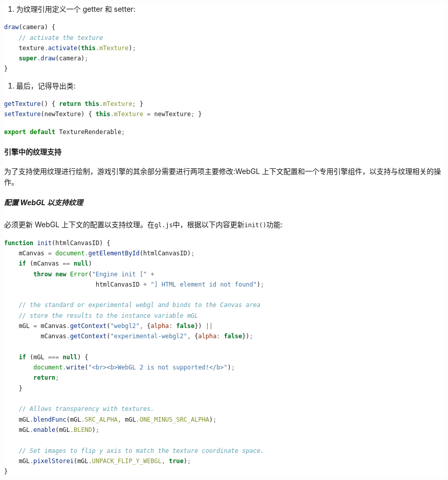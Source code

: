 1.  为纹理引用定义一个 getter 和 setter:

```js
draw(camera) {
    // activate the texture
    texture.activate(this.mTexture);
    super.draw(camera);
}

```

1.  最后，记得导出类:

```js
getTexture() { return this.mTexture; }
setTexture(newTexture) { this.mTexture = newTexture; }

```

```js
export default TextureRenderable;

```

#### 引擎中的纹理支持

为了支持使用纹理进行绘制，游戏引擎的其余部分需要进行两项主要修改:WebGL 上下文配置和一个专用引擎组件，以支持与纹理相关的操作。

##### 配置 WebGL 以支持纹理

必须更新 WebGL 上下文的配置以支持纹理。在`gl.js`中，根据以下内容更新`init()`功能:

```js
function init(htmlCanvasID) {
    mCanvas = document.getElementById(htmlCanvasID);
    if (mCanvas == null)
        throw new Error("Engine init [" +
                         htmlCanvasID + "] HTML element id not found");

    // the standard or experimental webgl and binds to the Canvas area
    // store the results to the instance variable mGL
    mGL = mCanvas.getContext("webgl2", {alpha: false}) ||
          mCanvas.getContext("experimental-webgl2", {alpha: false});

    if (mGL === null) {
        document.write("<br><b>WebGL 2 is not supported!</b>");
        return;
    }

    // Allows transparency with textures.
    mGL.blendFunc(mGL.SRC_ALPHA, mGL.ONE_MINUS_SRC_ALPHA);
    mGL.enable(mGL.BLEND);

    // Set images to flip y axis to match the texture coordinate space.
    mGL.pixelStorei(mGL.UNPACK_FLIP_Y_WEBGL, true);
}

```

